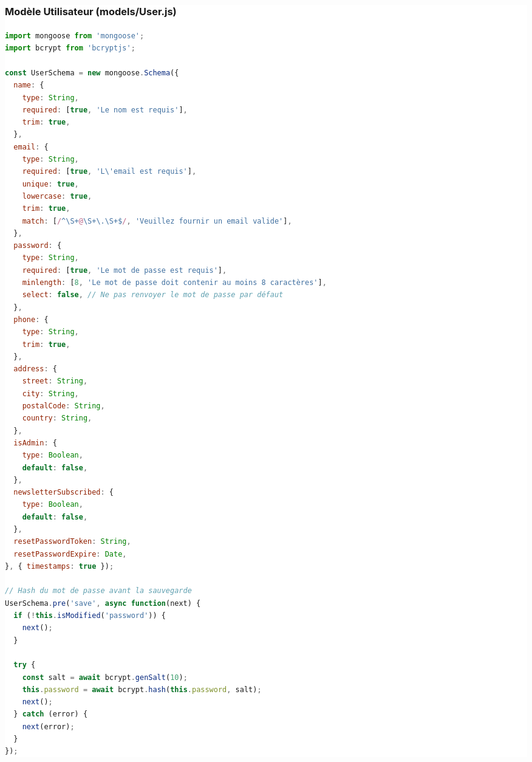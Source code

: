 ### Modèle Utilisateur (models/User.js)

```javascript
import mongoose from 'mongoose';
import bcrypt from 'bcryptjs';

const UserSchema = new mongoose.Schema({
  name: {
    type: String,
    required: [true, 'Le nom est requis'],
    trim: true,
  },
  email: {
    type: String,
    required: [true, 'L\'email est requis'],
    unique: true,
    lowercase: true,
    trim: true,
    match: [/^\S+@\S+\.\S+$/, 'Veuillez fournir un email valide'],
  },
  password: {
    type: String,
    required: [true, 'Le mot de passe est requis'],
    minlength: [8, 'Le mot de passe doit contenir au moins 8 caractères'],
    select: false, // Ne pas renvoyer le mot de passe par défaut
  },
  phone: {
    type: String,
    trim: true,
  },
  address: {
    street: String,
    city: String,
    postalCode: String,
    country: String,
  },
  isAdmin: {
    type: Boolean,
    default: false,
  },
  newsletterSubscribed: {
    type: Boolean,
    default: false,
  },
  resetPasswordToken: String,
  resetPasswordExpire: Date,
}, { timestamps: true });

// Hash du mot de passe avant la sauvegarde
UserSchema.pre('save', async function(next) {
  if (!this.isModified('password')) {
    next();
  }
  
  try {
    const salt = await bcrypt.genSalt(10);
    this.password = await bcrypt.hash(this.password, salt);
    next();
  } catch (error) {
    next(error);
  }
});

```